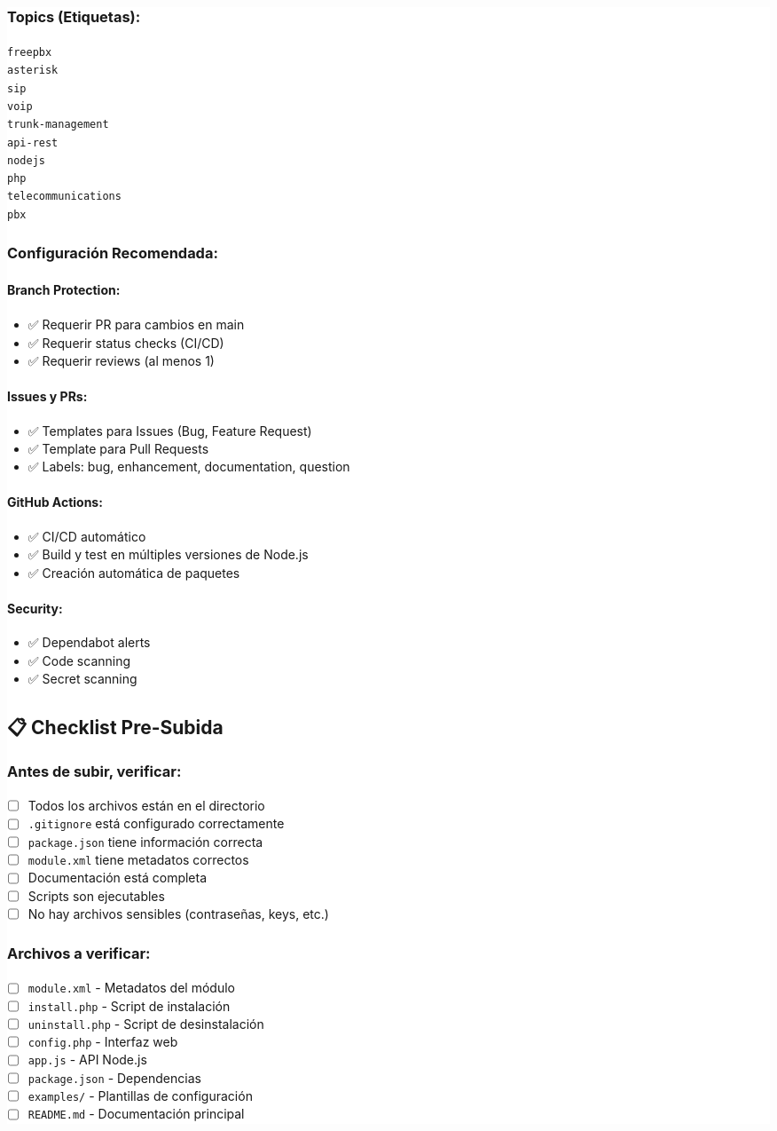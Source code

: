 ### **Topics (Etiquetas):**
```
freepbx
asterisk
sip
voip
trunk-management
api-rest
nodejs
php
telecommunications
pbx
```

### **Configuración Recomendada:**

#### **Branch Protection:**
- ✅ Requerir PR para cambios en main
- ✅ Requerir status checks (CI/CD)
- ✅ Requerir reviews (al menos 1)

#### **Issues y PRs:**
- ✅ Templates para Issues (Bug, Feature Request)
- ✅ Template para Pull Requests
- ✅ Labels: bug, enhancement, documentation, question

#### **GitHub Actions:**
- ✅ CI/CD automático
- ✅ Build y test en múltiples versiones de Node.js
- ✅ Creación automática de paquetes

#### **Security:**
- ✅ Dependabot alerts
- ✅ Code scanning
- ✅ Secret scanning

## 📋 **Checklist Pre-Subida**

### **Antes de subir, verificar:**
- [ ] Todos los archivos están en el directorio
- [ ] `.gitignore` está configurado correctamente
- [ ] `package.json` tiene información correcta
- [ ] `module.xml` tiene metadatos correctos
- [ ] Documentación está completa
- [ ] Scripts son ejecutables
- [ ] No hay archivos sensibles (contraseñas, keys, etc.)

### **Archivos a verificar:**
- [ ] `module.xml` - Metadatos del módulo
- [ ] `install.php` - Script de instalación
- [ ] `uninstall.php` - Script de desinstalación
- [ ] `config.php` - Interfaz web
- [ ] `app.js` - API Node.js
- [ ] `package.json` - Dependencias
- [ ] `examples/` - Plantillas de configuración
- [ ] `README.md` - Documentación principal
